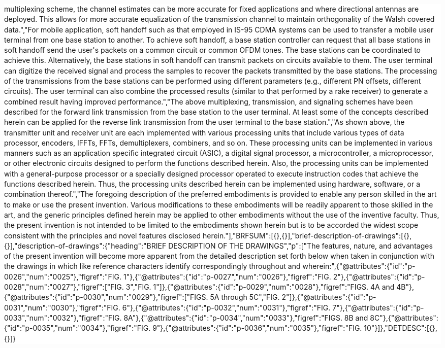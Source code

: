 multiplexing scheme, the channel estimates can be more accurate for fixed applications and where directional antennas are deployed. This allows for more accurate equalization of the transmission channel to maintain orthogonality of the Walsh covered data.","For mobile application, soft handoff such as that employed in IS-95 CDMA systems can be used to transfer a mobile user terminal from one base station to another. To achieve soft handoff, a base station controller can request that all base stations in soft handoff send the user's packets on a common circuit or common OFDM tones. The base stations can be coordinated to achieve this. Alternatively, the base stations in soft handoff can transmit packets on circuits available to them. The user terminal can digitize the received signal and process the samples to recover the packets transmitted by the base stations. The processing of the transmissions from the base stations can be performed using different parameters (e.g., different PN offsets, different circuits). The user terminal can also combine the processed results (similar to that performed by a rake receiver) to generate a combined result having improved performance.","The above multiplexing, transmission, and signaling schemes have been described for the forward link transmission from the base station to the user terminal. At least some of the concepts described herein can be applied for the reverse link transmission from the user terminal to the base station.","As shown above, the transmitter unit and receiver unit are each implemented with various processing units that include various types of data processor, encoders, IFFTs, FFTs, demultiplexers, combiners, and so on. These processing units can be implemented in various manners such as an application specific integrated circuit (ASIC), a digital signal processor, a microcontroller, a microprocessor, or other electronic circuits designed to perform the functions described herein. Also, the processing units can be implemented with a general-purpose processor or a specially designed processor operated to execute instruction codes that achieve the functions described herein. Thus, the processing units described herein can be implemented using hardware, software, or a combination thereof.","The foregoing description of the preferred embodiments is provided to enable any person skilled in the art to make or use the present invention. Various modifications to these embodiments will be readily apparent to those skilled in the art, and the generic principles defined herein may be applied to other embodiments without the use of the inventive faculty. Thus, the present invention is not intended to be limited to the embodiments shown herein but is to be accorded the widest scope consistent with the principles and novel features disclosed herein."],"BRFSUM":[{},{}],"brief-description-of-drawings":[{},{}],"description-of-drawings":{"heading":"BRIEF DESCRIPTION OF THE DRAWINGS","p":["The features, nature, and advantages of the present invention will become more apparent from the detailed description set forth below when taken in conjunction with the drawings in which like reference characters identify correspondingly throughout and wherein:",{"@attributes":{"id":"p-0026","num":"0025"},"figref":"FIG. 1"},{"@attributes":{"id":"p-0027","num":"0026"},"figref":"FIG. 2"},{"@attributes":{"id":"p-0028","num":"0027"},"figref":["FIG. 3","FIG. 1"]},{"@attributes":{"id":"p-0029","num":"0028"},"figref":"FIGS. 4A and 4B"},{"@attributes":{"id":"p-0030","num":"0029"},"figref":["FIGS. 5A through 5C","FIG. 2"]},{"@attributes":{"id":"p-0031","num":"0030"},"figref":"FIG. 6"},{"@attributes":{"id":"p-0032","num":"0031"},"figref":"FIG. 7"},{"@attributes":{"id":"p-0033","num":"0032"},"figref":"FIG. 8A"},{"@attributes":{"id":"p-0034","num":"0033"},"figref":"FIGS. 8B and 8C"},{"@attributes":{"id":"p-0035","num":"0034"},"figref":"FIG. 9"},{"@attributes":{"id":"p-0036","num":"0035"},"figref":"FIG. 10"}]},"DETDESC":[{},{}]}
